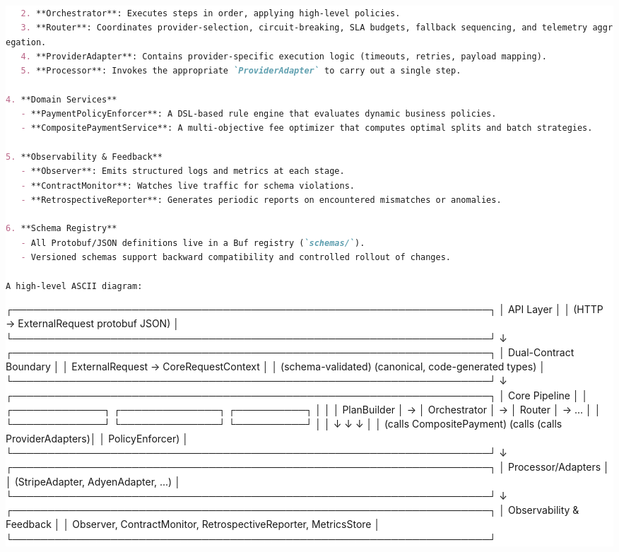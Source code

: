 ```markdown
   2. **Orchestrator**: Executes steps in order, applying high-level policies.  
   3. **Router**: Coordinates provider‐selection, circuit‐breaking, SLA budgets, fallback sequencing, and telemetry aggregation.  
   4. **ProviderAdapter**: Contains provider‐specific execution logic (timeouts, retries, payload mapping).  
   5. **Processor**: Invokes the appropriate `ProviderAdapter` to carry out a single step.

4. **Domain Services**  
   - **PaymentPolicyEnforcer**: A DSL‐based rule engine that evaluates dynamic business policies.  
   - **CompositePaymentService**: A multi‐objective fee optimizer that computes optimal splits and batch strategies.  

5. **Observability & Feedback**  
   - **Observer**: Emits structured logs and metrics at each stage.  
   - **ContractMonitor**: Watches live traffic for schema violations.  
   - **RetrospectiveReporter**: Generates periodic reports on encountered mismatches or anomalies.  

6. **Schema Registry**  
   - All Protobuf/JSON definitions live in a Buf registry (`schemas/`).  
   - Versioned schemas support backward compatibility and controlled rollout of changes.

A high-level ASCII diagram:

```

┌────────────────────────────────────────────────────────────────────┐
│                          API Layer                                 │
│   (HTTP → ExternalRequest protobuf JSON)                           │
└────────────────────────────────────────────────────────────────────┘
↓
┌────────────────────────────────────────────────────────────────────┐
│                   Dual-Contract Boundary                           │
│   ExternalRequest      →      CoreRequestContext                    │
│   (schema-validated)         (canonical, code-generated types)     │
└────────────────────────────────────────────────────────────────────┘
↓
┌────────────────────────────────────────────────────────────────────┐
│                            Core Pipeline                           │
│   ┌─────────────┐     ┌──────────────┐     ┌──────────┐            │
│   │ PlanBuilder │ →   │ Orchestrator │ →   │  Router  │ → ...      │
│   └─────────────┘     └──────────────┘     └──────────┘            │
│         ↓                   ↓                    ↓                  │
│ (calls CompositePayment)   (calls          (calls ProviderAdapters)│
│                            PolicyEnforcer)                        │
└────────────────────────────────────────────────────────────────────┘
↓
┌────────────────────────────────────────────────────────────────────┐
│                          Processor/Adapters                        │
│                      (StripeAdapter, AdyenAdapter, ...)            │
└────────────────────────────────────────────────────────────────────┘
↓
┌────────────────────────────────────────────────────────────────────┐
│                       Observability & Feedback                     │
│   Observer, ContractMonitor, RetrospectiveReporter, MetricsStore   │
└────────────────────────────────────────────────────────────────────┘
